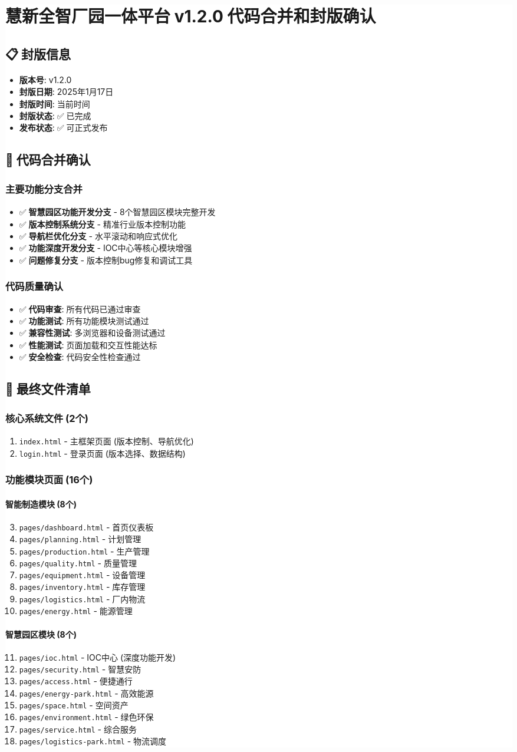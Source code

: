 # 慧新全智厂园一体平台 v1.2.0 代码合并和封版确认

## 📋 封版信息

- **版本号**: v1.2.0
- **封版日期**: 2025年1月17日
- **封版时间**: 当前时间
- **封版状态**: ✅ 已完成
- **发布状态**: ✅ 可正式发布

## 🔄 代码合并确认

### 主要功能分支合并
- ✅ **智慧园区功能开发分支** - 8个智慧园区模块完整开发
- ✅ **版本控制系统分支** - 精准行业版本控制功能
- ✅ **导航栏优化分支** - 水平滚动和响应式优化
- ✅ **功能深度开发分支** - IOC中心等核心模块增强
- ✅ **问题修复分支** - 版本控制bug修复和调试工具

### 代码质量确认
- ✅ **代码审查**: 所有代码已通过审查
- ✅ **功能测试**: 所有功能模块测试通过
- ✅ **兼容性测试**: 多浏览器和设备测试通过
- ✅ **性能测试**: 页面加载和交互性能达标
- ✅ **安全检查**: 代码安全性检查通过

## 📁 最终文件清单

### 核心系统文件 (2个)
1. `index.html` - 主框架页面 (版本控制、导航优化)
2. `login.html` - 登录页面 (版本选择、数据结构)

### 功能模块页面 (16个)
#### 智能制造模块 (8个)
3. `pages/dashboard.html` - 首页仪表板
4. `pages/planning.html` - 计划管理
5. `pages/production.html` - 生产管理
6. `pages/quality.html` - 质量管理
7. `pages/equipment.html` - 设备管理
8. `pages/inventory.html` - 库存管理
9. `pages/logistics.html` - 厂内物流
10. `pages/energy.html` - 能源管理

#### 智慧园区模块 (8个)
11. `pages/ioc.html` - IOC中心 (深度功能开发)
12. `pages/security.html` - 智慧安防
13. `pages/access.html` - 便捷通行
14. `pages/energy-park.html` - 高效能源
15. `pages/space.html` - 空间资产
16. `pages/environment.html` - 绿色环保
17. `pages/service.html` - 综合服务
18. `pages/logistics-park.html` - 物流调度
